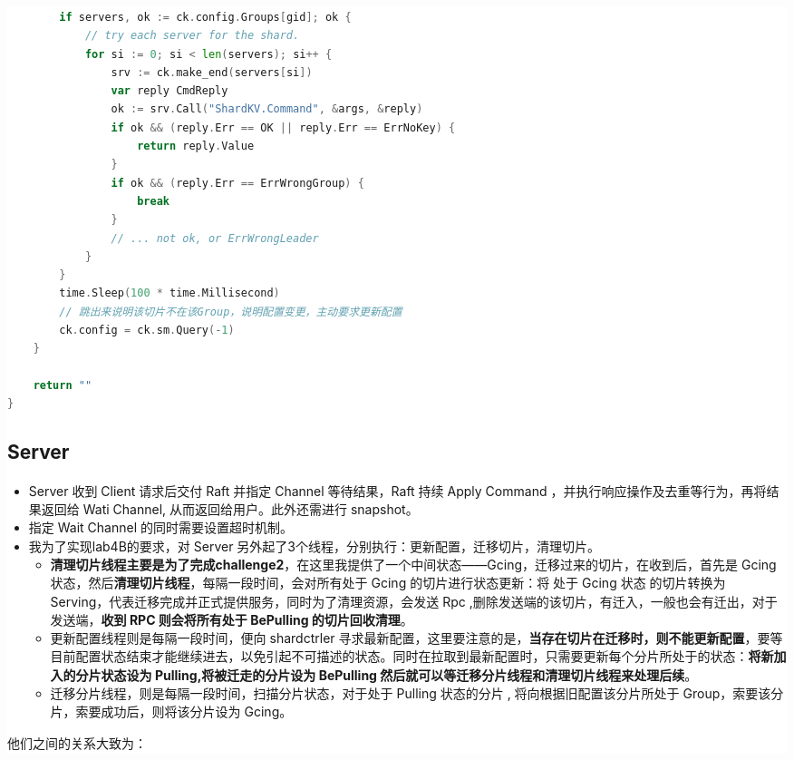 ```go
		if servers, ok := ck.config.Groups[gid]; ok {
			// try each server for the shard.
			for si := 0; si < len(servers); si++ {
				srv := ck.make_end(servers[si])
				var reply CmdReply
				ok := srv.Call("ShardKV.Command", &args, &reply)
				if ok && (reply.Err == OK || reply.Err == ErrNoKey) {
					return reply.Value
				}
				if ok && (reply.Err == ErrWrongGroup) {
					break
				}
				// ... not ok, or ErrWrongLeader
			}
		}
		time.Sleep(100 * time.Millisecond)
		// 跳出来说明该切片不在该Group，说明配置变更，主动要求更新配置
		ck.config = ck.sm.Query(-1)
	}

	return ""
}
```

## Server

- Server 收到 Client 请求后交付 Raft 并指定 Channel 等待结果，Raft 持续 Apply Command ，并执行响应操作及去重等行为，再将结果返回给 Wati Channel, 从而返回给用户。此外还需进行 snapshot。
- 指定 Wait Channel 的同时需要设置超时机制。
- 我为了实现lab4B的要求，对 Server 另外起了3个线程，分别执行：更新配置，迁移切片，清理切片。
  - **清理切片线程主要是为了完成challenge2**，在这里我提供了一个中间状态——Gcing，迁移过来的切片，在收到后，首先是 Gcing 状态，然后**清理切片线程**，每隔一段时间，会对所有处于 Gcing 的切片进行状态更新：将 处于 Gcing 状态 的切片转换为 Serving，代表迁移完成并正式提供服务，同时为了清理资源，会发送 Rpc ,删除发送端的该切片，有迁入，一般也会有迁出，对于发送端，**收到 RPC 则会将所有处于 BePulling 的切片回收清理**。
  - 更新配置线程则是每隔一段时间，便向 shardctrler 寻求最新配置，这里要注意的是，**当存在切片在迁移时，则不能更新配置**，要等目前配置状态结束才能继续进去，以免引起不可描述的状态。同时在拉取到最新配置时，只需要更新每个分片所处于的状态：**将新加入的分片状态设为 Pulling,将被迁走的分片设为 BePulling 然后就可以等迁移分片线程和清理切片线程来处理后续**。
  - 迁移分片线程，则是每隔一段时间，扫描分片状态，对于处于 Pulling 状态的分片 , 将向根据旧配置该分片所处于 Group，索要该分片，索要成功后，则将该分片设为 Gcing。 

他们之间的关系大致为：
